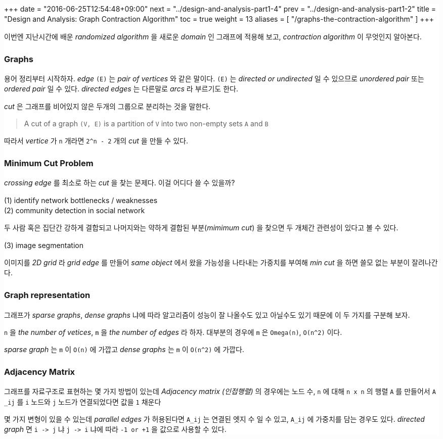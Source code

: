 +++
date = "2016-06-25T12:54:48+09:00"
next = "../design-and-analysis-part1-4"
prev = "../design-and-analysis-part1-2"
title = "Design and Analysis: Graph Contraction Algorithm"
toc = true
weight = 13
aliases = [
    "/graphs-the-contraction-algorithm"
]
+++

이번엔 지난시간에 배운 *randomized algorithm* 을 새로운 *domain* 인 그래프에 적용해 보고, *contraction algorithm* 이 무엇인지 알아본다.

### Graphs

용어 정리부터 시작하자. *edge* `(E)` 는 *pair of vertices* 와 같은 말이다. `(E)` 는 *directed or undirected* 일 수 있으므로 *unordered pair* 또는 *ordered pair* 일 수 있다. *directed edges* 는 다른말로 *arcs* 라 부르기도 한다.

*cut* 은 그래프를 비어있지 않은 두개의 그룹으로 분리하는 것을 말한다.

>A cut of a graph `(V, E)` is a partition of `V` into two non-empty sets `A` and `B`

따라서 *vertice* 가 `n` 개라면 `2^n - 2` 개의 *cut* 을 만들 수 있다.

### Minimum Cut Problem

*crossing edge* 를 최소로 하는 *cut* 을 찾는 문제다. 이걸 어디다 쓸 수 있을까?

(1) identify network bottlenecks / weaknesses  
(2) community detection in social network  

두 사람 혹은 집단간 강하게 결합되고 나머지와는 약하게 결합된 부분(*mimimum cut*) 을 찾으면 두 개체간 관련성이 있다고 볼 수 있다.	

(3) image segmentation  

이미지를 *2D grid* 라 *grid edge* 를 만들어 *same object* 에서 왔을 가능성을 나타내는 가중치를 부여해 *min cut* 을 하면 쓸모 없는 부분이 잘려나간다.

### Graph representation

그래프가 *sparse graphs*, *dense graphs* 냐에 따라 알고리즘이 성능이 잘 나올수도 있고 아닐수도 있기 때문에 이 두 가지를 구분해 보자.

`n` 을 *the number of vetices*, `m` 을 *the number of edges* 라 하자. 대부분의 경우에 `m` 은 `Omega(n)`, `O(n^2)` 이다.

*sparse graph* 는 `m` 이 `O(n)` 에 가깝고 *dense graphs* 는 `m` 이 `O(n^2)` 에 가깝다.

### Adjacency Matrix

그래프를 자료구조로 표현하는 몇 가지 방법이 있는데 *Adjacency matrix (인접행렬)* 의 경우에는 노드 수, `n` 에 대해 `n x n` 의 행렬 `A` 를 만들어서 `A_ij` 를 `i` 노드와 `j` 노드가 연결되었다면 값을 `1` 채운다

몇 가지 변형이 있을 수 있는데 *parallel edges* 가 허용된다면 `A_ij` 는 연결된 엣지 수 일 수 있고, `A_ij` 에 가중치를 담는 경우도 있다. *directed graph* 면 `i -> j` 냐 `j -> i` 냐에 따라 `-1 or +1` 을 값으로 사용할 수 있다.
